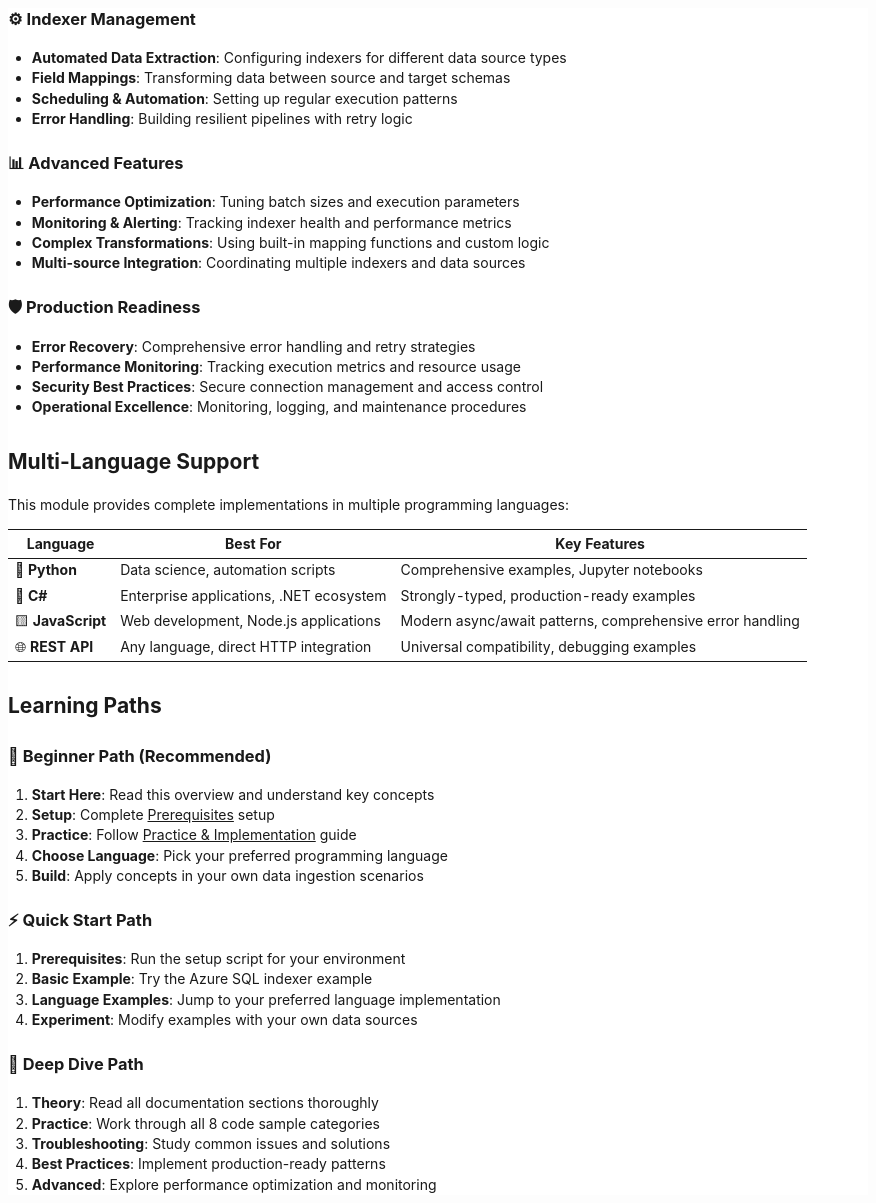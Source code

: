 ### ⚙️ **Indexer Management**
- **Automated Data Extraction**: Configuring indexers for different data source types
- **Field Mappings**: Transforming data between source and target schemas
- **Scheduling & Automation**: Setting up regular execution patterns
- **Error Handling**: Building resilient pipelines with retry logic

### 📊 **Advanced Features**
- **Performance Optimization**: Tuning batch sizes and execution parameters
- **Monitoring & Alerting**: Tracking indexer health and performance metrics
- **Complex Transformations**: Using built-in mapping functions and custom logic
- **Multi-source Integration**: Coordinating multiple indexers and data sources

### 🛡️ **Production Readiness**
- **Error Recovery**: Comprehensive error handling and retry strategies
- **Performance Monitoring**: Tracking execution metrics and resource usage
- **Security Best Practices**: Secure connection management and access control
- **Operational Excellence**: Monitoring, logging, and maintenance procedures

## Multi-Language Support

This module provides complete implementations in multiple programming languages:

| Language | Best For | Key Features |
|----------|----------|--------------|
| 🐍 **Python** | Data science, automation scripts | Comprehensive examples, Jupyter notebooks |
| 🔷 **C#** | Enterprise applications, .NET ecosystem | Strongly-typed, production-ready examples |
| 🟨 **JavaScript** | Web development, Node.js applications | Modern async/await patterns, comprehensive error handling |
| 🌐 **REST API** | Any language, direct HTTP integration | Universal compatibility, debugging examples |

## Learning Paths

### 🎯 **Beginner Path** (Recommended)
1. **Start Here**: Read this overview and understand key concepts
2. **Setup**: Complete [Prerequisites](prerequisites.md) setup
3. **Practice**: Follow [Practice & Implementation](practice-implementation.md) guide
4. **Choose Language**: Pick your preferred programming language
5. **Build**: Apply concepts in your own data ingestion scenarios

### ⚡ **Quick Start Path**
1. **Prerequisites**: Run the setup script for your environment
2. **Basic Example**: Try the Azure SQL indexer example
3. **Language Examples**: Jump to your preferred language implementation
4. **Experiment**: Modify examples with your own data sources

### 🔬 **Deep Dive Path**
1. **Theory**: Read all documentation sections thoroughly
2. **Practice**: Work through all 8 code sample categories
3. **Troubleshooting**: Study common issues and solutions
4. **Best Practices**: Implement production-ready patterns
5. **Advanced**: Explore performance optimization and monitoring
